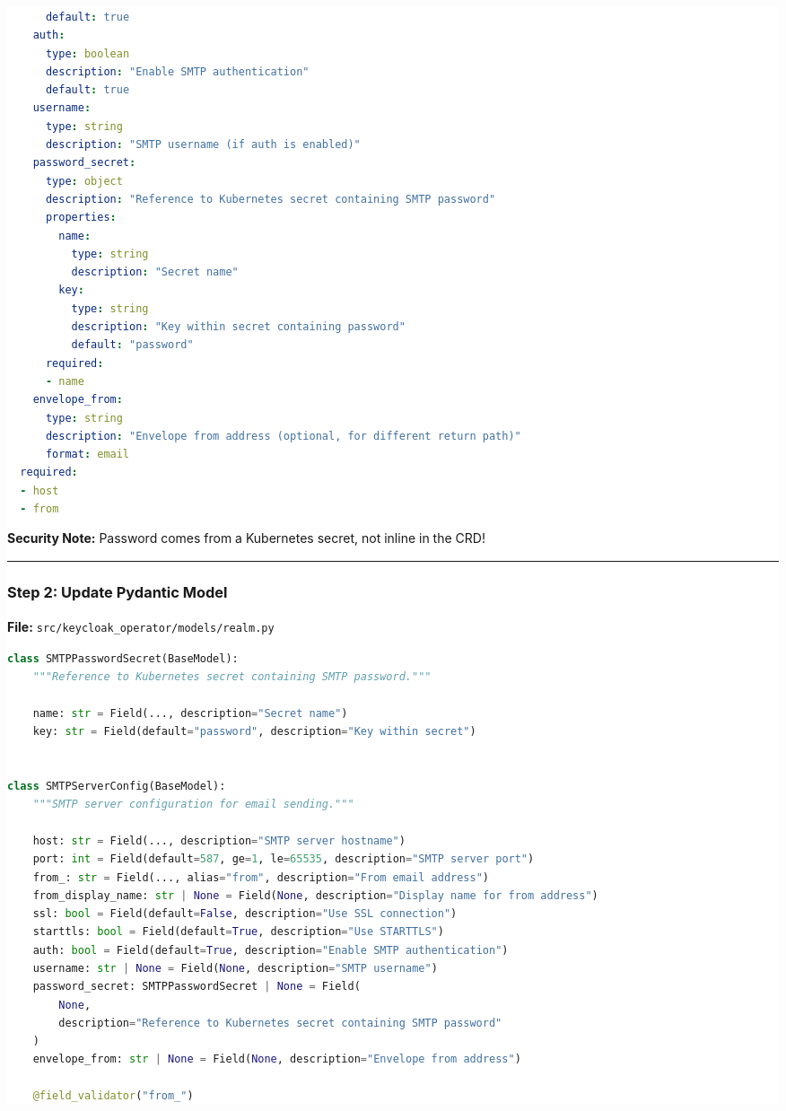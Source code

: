 ```yaml
      default: true
    auth:
      type: boolean
      description: "Enable SMTP authentication"
      default: true
    username:
      type: string
      description: "SMTP username (if auth is enabled)"
    password_secret:
      type: object
      description: "Reference to Kubernetes secret containing SMTP password"
      properties:
        name:
          type: string
          description: "Secret name"
        key:
          type: string
          description: "Key within secret containing password"
          default: "password"
      required:
      - name
    envelope_from:
      type: string
      description: "Envelope from address (optional, for different return path)"
      format: email
  required:
  - host
  - from
```

**Security Note:** Password comes from a Kubernetes secret, not inline in the CRD!

---

### Step 2: Update Pydantic Model

**File:** `src/keycloak_operator/models/realm.py`

```python
class SMTPPasswordSecret(BaseModel):
    """Reference to Kubernetes secret containing SMTP password."""

    name: str = Field(..., description="Secret name")
    key: str = Field(default="password", description="Key within secret")


class SMTPServerConfig(BaseModel):
    """SMTP server configuration for email sending."""

    host: str = Field(..., description="SMTP server hostname")
    port: int = Field(default=587, ge=1, le=65535, description="SMTP server port")
    from_: str = Field(..., alias="from", description="From email address")
    from_display_name: str | None = Field(None, description="Display name for from address")
    ssl: bool = Field(default=False, description="Use SSL connection")
    starttls: bool = Field(default=True, description="Use STARTTLS")
    auth: bool = Field(default=True, description="Enable SMTP authentication")
    username: str | None = Field(None, description="SMTP username")
    password_secret: SMTPPasswordSecret | None = Field(
        None,
        description="Reference to Kubernetes secret containing SMTP password"
    )
    envelope_from: str | None = Field(None, description="Envelope from address")

    @field_validator("from_")
```